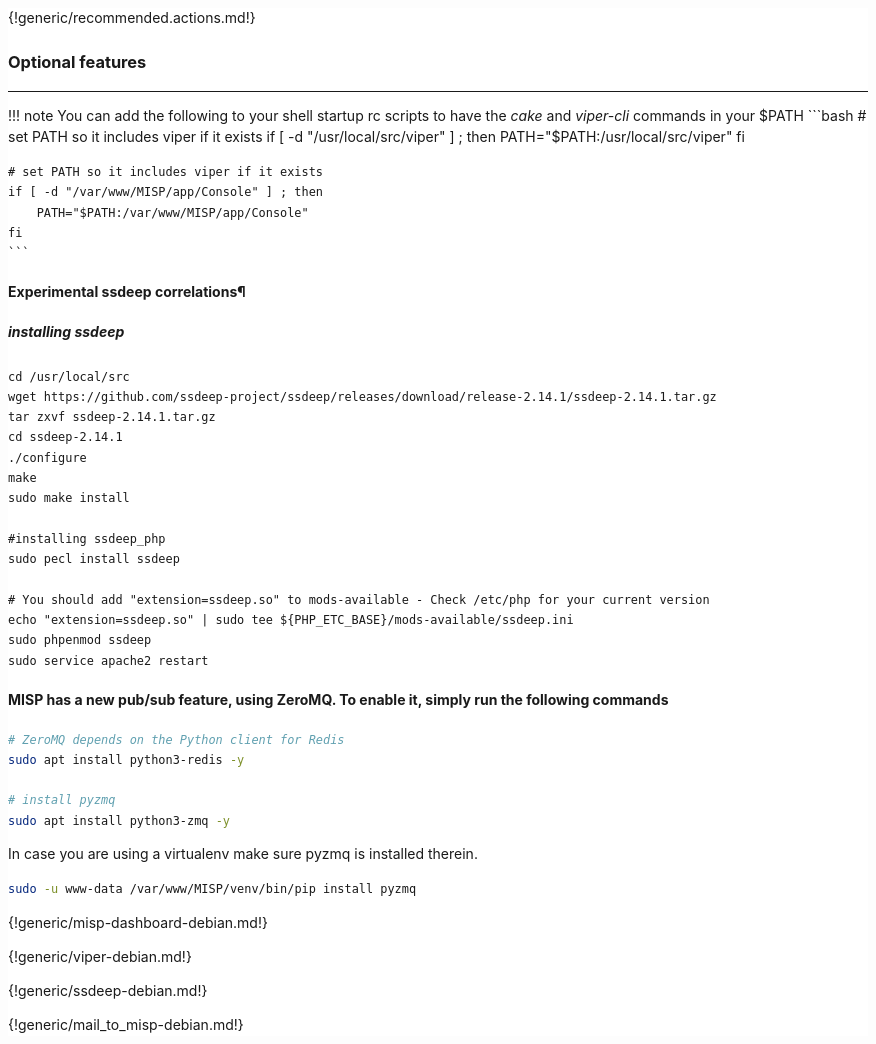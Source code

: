 {!generic/recommended.actions.md!}

### Optional features
-------------------
!!! note
    You can add the following to your shell startup rc scripts to have the *cake* and *viper-cli* commands in your $PATH
    ```bash
    # set PATH so it includes viper if it exists
    if [ -d "/usr/local/src/viper" ] ; then
        PATH="$PATH:/usr/local/src/viper"
    fi

    # set PATH so it includes viper if it exists
    if [ -d "/var/www/MISP/app/Console" ] ; then
        PATH="$PATH:/var/www/MISP/app/Console"
    fi
    ```

#### Experimental ssdeep correlations¶

##### installing ssdeep
```
cd /usr/local/src
wget https://github.com/ssdeep-project/ssdeep/releases/download/release-2.14.1/ssdeep-2.14.1.tar.gz
tar zxvf ssdeep-2.14.1.tar.gz
cd ssdeep-2.14.1
./configure
make
sudo make install

#installing ssdeep_php
sudo pecl install ssdeep

# You should add "extension=ssdeep.so" to mods-available - Check /etc/php for your current version
echo "extension=ssdeep.so" | sudo tee ${PHP_ETC_BASE}/mods-available/ssdeep.ini
sudo phpenmod ssdeep
sudo service apache2 restart
```

#### MISP has a new pub/sub feature, using ZeroMQ. To enable it, simply run the following commands
```bash
# ZeroMQ depends on the Python client for Redis
sudo apt install python3-redis -y

# install pyzmq
sudo apt install python3-zmq -y
```

In case you are using a virtualenv make sure pyzmq is installed therein.
```bash
sudo -u www-data /var/www/MISP/venv/bin/pip install pyzmq
```

{!generic/misp-dashboard-debian.md!}

{!generic/viper-debian.md!}

{!generic/ssdeep-debian.md!}

{!generic/mail_to_misp-debian.md!}

